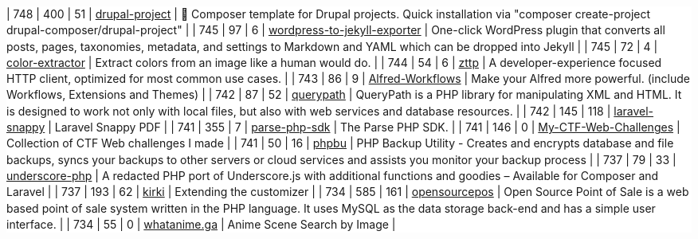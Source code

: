 | 748 | 400 | 51 | [drupal-project](https://github.com/drupal-composer/drupal-project) | :rocket: Composer template for Drupal projects. Quick installation via "composer create-project drupal-composer/drupal-project" |
| 745 | 97 | 6 | [wordpress-to-jekyll-exporter](https://github.com/benbalter/wordpress-to-jekyll-exporter) | One-click WordPress plugin that converts all posts, pages, taxonomies, metadata, and settings to Markdown and YAML which can be dropped into Jekyll |
| 745 | 72 | 4 | [color-extractor](https://github.com/thephpleague/color-extractor) | Extract colors from an image like a human would do. |
| 744 | 54 | 6 | [zttp](https://github.com/kitetail/zttp) | A developer-experience focused HTTP client, optimized for most common use cases. |
| 743 | 86 | 9 | [Alfred-Workflows](https://github.com/hzlzh/Alfred-Workflows) | Make your Alfred more powerful. (include Workflows, Extensions and Themes) |
| 742 | 87 | 52 | [querypath](https://github.com/technosophos/querypath) | QueryPath is a PHP library for manipulating XML and HTML. It is designed to work not only with local files, but also with web services and database resources. |
| 742 | 145 | 118 | [laravel-snappy](https://github.com/barryvdh/laravel-snappy) | Laravel Snappy PDF |
| 741 | 355 | 7 | [parse-php-sdk](https://github.com/parse-community/parse-php-sdk) | The Parse PHP SDK. |
| 741 | 146 | 0 | [My-CTF-Web-Challenges](https://github.com/orangetw/My-CTF-Web-Challenges) | Collection of CTF Web challenges I made |
| 741 | 50 | 16 | [phpbu](https://github.com/sebastianfeldmann/phpbu) | PHP Backup Utility - Creates and encrypts database and file backups, syncs your backups to other servers or cloud services and assists you monitor your backup process |
| 737 | 79 | 33 | [underscore-php](https://github.com/Anahkiasen/underscore-php) | A redacted PHP port of Underscore.js with additional functions and goodies – Available for Composer and Laravel |
| 737 | 193 | 62 | [kirki](https://github.com/aristath/kirki) | Extending the customizer |
| 734 | 585 | 161 | [opensourcepos](https://github.com/jekkos/opensourcepos) | Open Source Point of Sale is a web based point of sale system written in the PHP language. It uses MySQL as the data storage back-end and has a simple user interface. |
| 734 | 55 | 0 | [whatanime.ga](https://github.com/soruly/whatanime.ga) | Anime Scene Search by Image |
